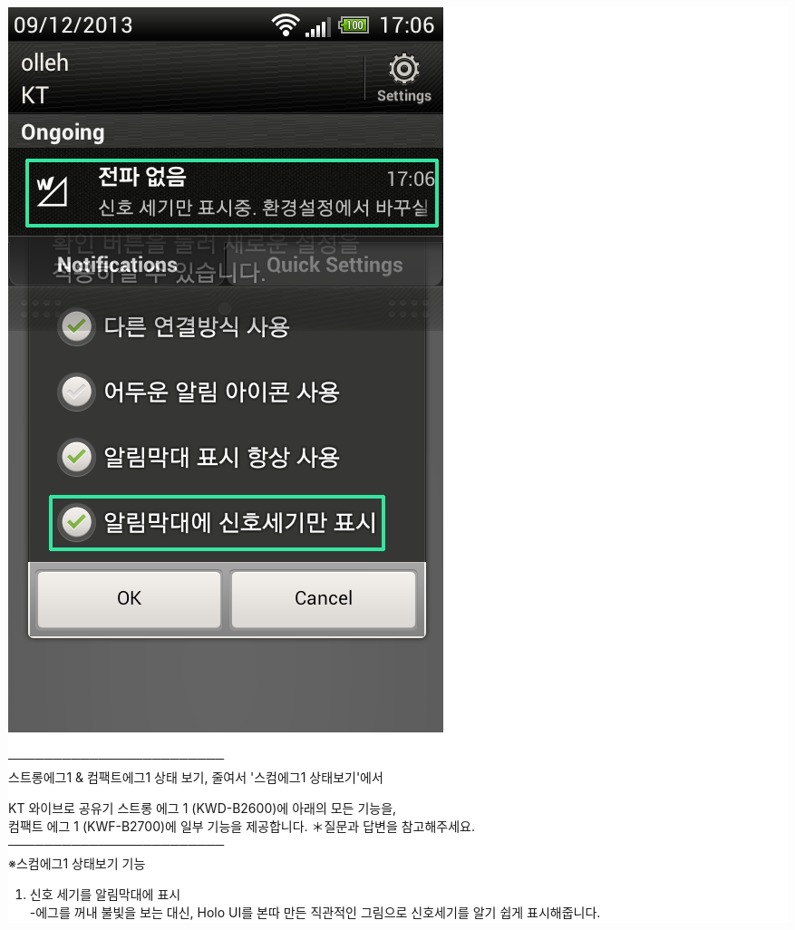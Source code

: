 ![신호세기만 ](https://raw.githubusercontent.com/LaruYan/StrongEggManager/master/doc/ko/08_only_signal.png "알림막대에 신호세기만 표시")  

────────────────────────  
스트롱에그1 & 컴팩트에그1 상태 보기, 줄여서 '스컴에그1 상태보기'에서  

KT 와이브로 공유기 스트롱 에그 1 (KWD-B2600)에 아래의 모든 기능을,  
컴팩트 에그 1 (KWF-B2700)에 일부 기능을 제공합니다. ＊질문과 답변을 참고해주세요.  
────────────────────────  
※스컴에그1 상태보기 기능  

1. 신호 세기를 알림막대에 표시  
-에그를 꺼내 불빛을 보는 대신, Holo UI를 본따 만든 직관적인 그림으로 신호세기를 알기 쉽게 표시해줍니다.  
